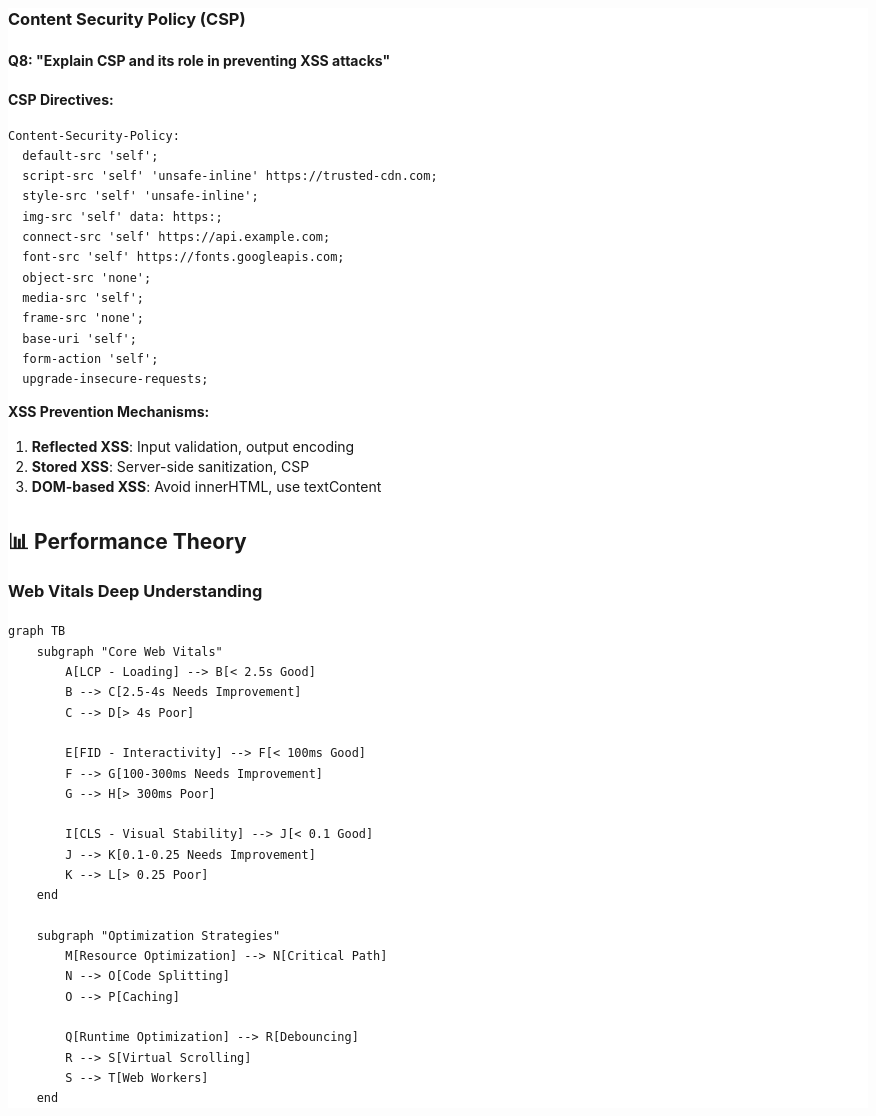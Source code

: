 ### Content Security Policy (CSP)

#### Q8: "Explain CSP and its role in preventing XSS attacks"

**CSP Directives:**
```http
Content-Security-Policy: 
  default-src 'self';
  script-src 'self' 'unsafe-inline' https://trusted-cdn.com;
  style-src 'self' 'unsafe-inline';
  img-src 'self' data: https:;
  connect-src 'self' https://api.example.com;
  font-src 'self' https://fonts.googleapis.com;
  object-src 'none';
  media-src 'self';
  frame-src 'none';
  base-uri 'self';
  form-action 'self';
  upgrade-insecure-requests;
```

**XSS Prevention Mechanisms:**
1. **Reflected XSS**: Input validation, output encoding
2. **Stored XSS**: Server-side sanitization, CSP
3. **DOM-based XSS**: Avoid innerHTML, use textContent

## 📊 Performance Theory

### Web Vitals Deep Understanding

```mermaid
graph TB
    subgraph "Core Web Vitals"
        A[LCP - Loading] --> B[< 2.5s Good]
        B --> C[2.5-4s Needs Improvement]
        C --> D[> 4s Poor]
        
        E[FID - Interactivity] --> F[< 100ms Good]
        F --> G[100-300ms Needs Improvement]
        G --> H[> 300ms Poor]
        
        I[CLS - Visual Stability] --> J[< 0.1 Good]
        J --> K[0.1-0.25 Needs Improvement]
        K --> L[> 0.25 Poor]
    end

    subgraph "Optimization Strategies"
        M[Resource Optimization] --> N[Critical Path]
        N --> O[Code Splitting]
        O --> P[Caching]
        
        Q[Runtime Optimization] --> R[Debouncing]
        R --> S[Virtual Scrolling]
        S --> T[Web Workers]
    end
```

